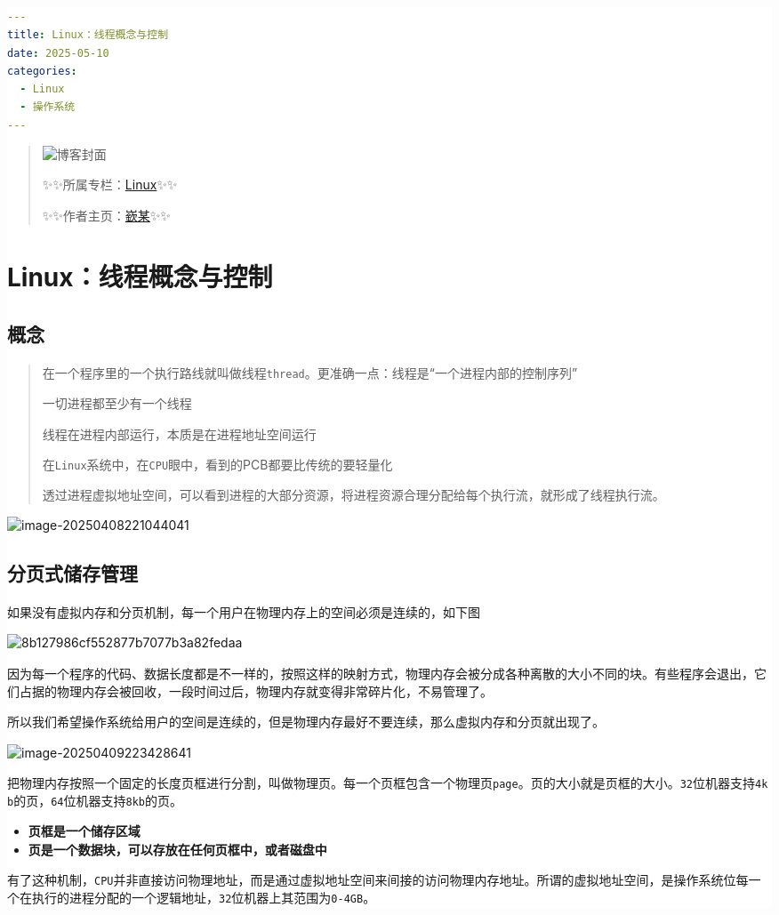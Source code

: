 ```yaml
---
title: Linux：线程概念与控制
date: 2025-05-10
categories:
  - Linux
  - 操作系统
---
```

> ![博客封面](https://raw.githubusercontent.com/QinMou000/pic/main/a46182e6318c4593a5c674f2bf9439d4.jpeg) 
>
> ✨✨所属专栏：[Linux](https://blog.csdn.net/2301_80194476/category_12799988.html)✨✨
>
> ✨✨作者主页：[嶔某](https://blog.csdn.net/2301_80194476?spm=1000.2115.3001.5343)✨✨

# Linux：线程概念与控制

## 概念

> 在一个程序里的一个执行路线就叫做线程`thread`。更准确一点：线程是“一个进程内部的控制序列”
>
> 一切进程都至少有一个线程
>
> 线程在进程内部运行，本质是在进程地址空间运行
>
> 在`Linux`系统中，在`CPU`眼中，看到的PCB都要比传统的要轻量化
>
> 透过进程虚拟地址空间，可以看到进程的大部分资源，将进程资源合理分配给每个执行流，就形成了线程执行流。

![image-20250408221044041](https://raw.githubusercontent.com/QinMou000/pic/main/image-20250408221044041.png)

## 分页式储存管理

如果没有虚拟内存和分页机制，每一个用户在物理内存上的空间必须是连续的，如下图

![8b127986cf552877b7077b3a82fedaa](https://raw.githubusercontent.com/QinMou000/pic/main/8b127986cf552877b7077b3a82fedaa.jpg)

因为每一个程序的代码、数据长度都是不一样的，按照这样的映射方式，物理内存会被分成各种离散的大小不同的块。有些程序会退出，它们占据的物理内存会被回收，一段时间过后，物理内存就变得非常碎片化，不易管理了。

所以我们希望操作系统给用户的空间是连续的，但是物理内存最好不要连续，那么虚拟内存和分页就出现了。

![image-20250409223428641](https://raw.githubusercontent.com/QinMou000/pic/main/image-20250409223428641.png)

把物理内存按照一个固定的长度页框进行分割，叫做物理页。每一个页框包含一个物理页`page`。页的大小就是页框的大小。`32`位机器支持`4kb`的页，`64`位机器支持`8kb`的页。

- **页框是一个储存区域**
- **页是一个数据块，可以存放在任何页框中，或者磁盘中**

有了这种机制，`CPU`并非直接访问物理地址，而是通过虚拟地址空间来间接的访问物理内存地址。所谓的虚拟地址空间，是操作系统位每一个在执行的进程分配的一个逻辑地址，`32`位机器上其范围为`0-4GB`。
